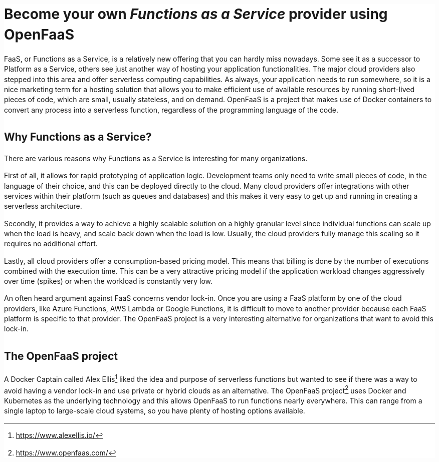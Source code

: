 # Become your own *Functions as a Service* provider using OpenFaaS

FaaS, or Functions as a Service, is a relatively new offering that you
can hardly miss nowadays. Some see it as a successor to Platform as a
Service, others see just another way of hosting your application
functionalities. The major cloud providers also stepped into this area
and offer serverless computing capabilities. As always, your application
needs to run somewhere, so it is a nice marketing term for a hosting
solution that allows you to make efficient use of available resources by
running short-lived pieces of code, which are small, usually stateless,
and on demand. OpenFaaS is a project that makes use of Docker containers
to convert any process into a serverless function, regardless of the
programming language of the code.

## Why Functions as a Service?

There are various reasons why Functions as a Service is interesting for
many organizations.

First of all, it allows for rapid prototyping of application logic.
Development teams only need to write small pieces of code, in the
language of their choice, and this can be deployed directly to the
cloud. Many cloud providers offer integrations with other services
within their platform (such as queues and databases) and this makes it
very easy to get up and running in creating a serverless architecture.

Secondly, it provides a way to achieve a highly scalable solution on a
highly granular level since individual functions can scale up when the
load is heavy, and scale back down when the load is low. Usually, the
cloud providers fully manage this scaling so it requires no additional
effort.

Lastly, all cloud providers offer a consumption-based pricing model.
This means that billing is done by the number of executions combined
with the execution time. This can be a very attractive pricing model if
the application workload changes aggressively over time (spikes) or when
the workload is constantly very low.

An often heard argument against FaaS concerns vendor lock-in. Once you
are using a FaaS platform by one of the cloud providers, like Azure
Functions, AWS Lambda or Google Functions, it is difficult to move to
another provider because each FaaS platform is specific to that
provider. The OpenFaaS project is a very interesting alternative for
organizations that want to avoid this lock-in.

## The OpenFaaS project

A Docker Captain called Alex Ellis[^1] liked the idea and purpose of
serverless functions but wanted to see if there was a way to avoid
having a vendor lock-in and use private or hybrid clouds as an
alternative. The OpenFaaS project[^2] uses Docker and Kubernetes as the
underlying technology and this allows OpenFaaS to run functions nearly
everywhere. This can range from a single laptop to large-scale cloud
systems, so you have plenty of hosting options available.


[^1]: <https://www.alexellis.io/>
[^2]: <https://www.openfaas.com/>
[^3]: <https://en.wikipedia.org/wiki/Standard_streams>
[^4]: <https://github.com/openfaas/faas-cli>